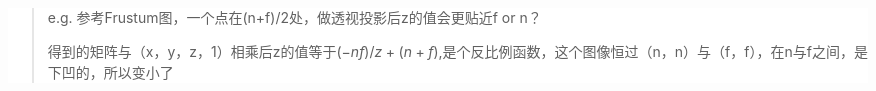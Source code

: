 > e.g. 参考Frustum图，一个点在(n+f)/2处，做透视投影后z的值会更贴近f or n？
>
> 得到的矩阵与（x，y，z，1）相乘后z的值等于$(-nf)/z+(n+f)$,是个反比例函数，这个图像恒过（n，n）与（f，f），在n与f之间，是下凹的，所以变小了

